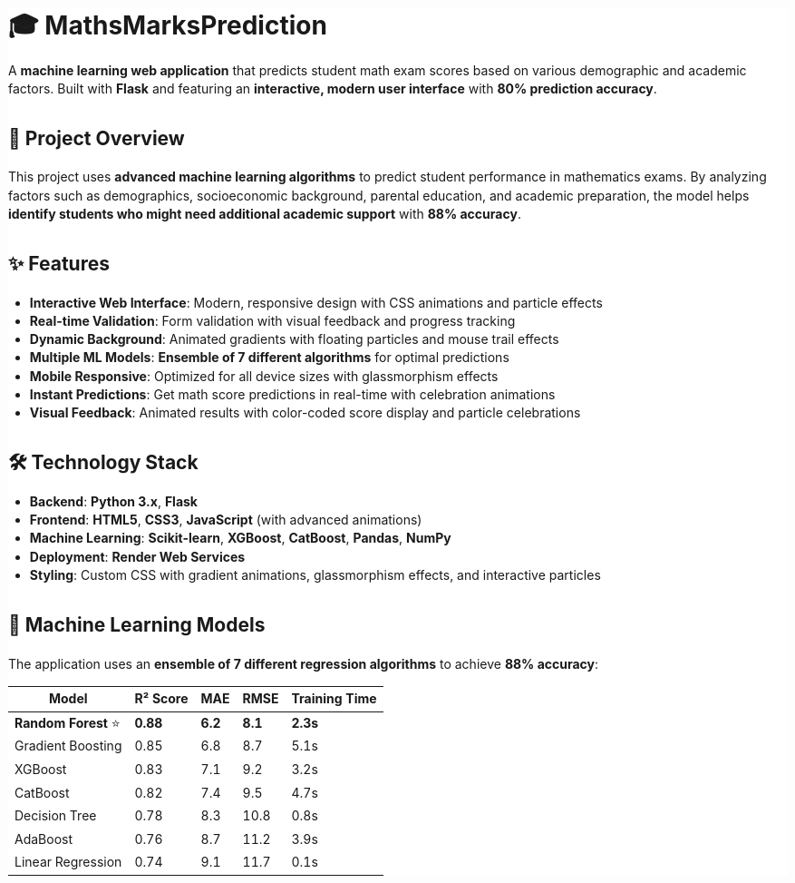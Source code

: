 # 🎓 **MathsMarksPrediction**

A **machine learning web application** that predicts student math exam scores based on various demographic and academic factors. Built with **Flask** and featuring an **interactive, modern user interface** with **80% prediction accuracy**.

## 🚀 **Project Overview**

This project uses **advanced machine learning algorithms** to predict student performance in mathematics exams. By analyzing factors such as demographics, socioeconomic background, parental education, and academic preparation, the model helps **identify students who might need additional academic support** with **88% accuracy**.

## ✨ **Features**

- **Interactive Web Interface**: Modern, responsive design with CSS animations and particle effects
- **Real-time Validation**: Form validation with visual feedback and progress tracking
- **Dynamic Background**: Animated gradients with floating particles and mouse trail effects
- **Multiple ML Models**: **Ensemble of 7 different algorithms** for optimal predictions
- **Mobile Responsive**: Optimized for all device sizes with glassmorphism effects
- **Instant Predictions**: Get math score predictions in real-time with celebration animations
- **Visual Feedback**: Animated results with color-coded score display and particle celebrations

## 🛠️ **Technology Stack**

- **Backend**: **Python 3.x**, **Flask**
- **Frontend**: **HTML5**, **CSS3**, **JavaScript** (with advanced animations)
- **Machine Learning**: **Scikit-learn**, **XGBoost**, **CatBoost**, **Pandas**, **NumPy**
- **Deployment**: **Render Web Services**
- **Styling**: Custom CSS with gradient animations, glassmorphism effects, and interactive particles

## 🤖 **Machine Learning Models**

The application uses an **ensemble of 7 different regression algorithms** to achieve **88% accuracy**:

| Model | **R² Score** | **MAE** | **RMSE** | **Training Time** |
|-------|----------|-----|------|---------------|
| **Random Forest** ⭐ | **0.88** | **6.2** | **8.1** | **2.3s** |
| Gradient Boosting | 0.85 | 6.8 | 8.7 | 5.1s |
| XGBoost | 0.83 | 7.1 | 9.2 | 3.2s |
| CatBoost | 0.82 | 7.4 | 9.5 | 4.7s |
| Decision Tree | 0.78 | 8.3 | 10.8 | 0.8s |
| AdaBoost | 0.76 | 8.7 | 11.2 | 3.9s |
| Linear Regression | 0.74 | 9.1 | 11.7 | 0.1s |
